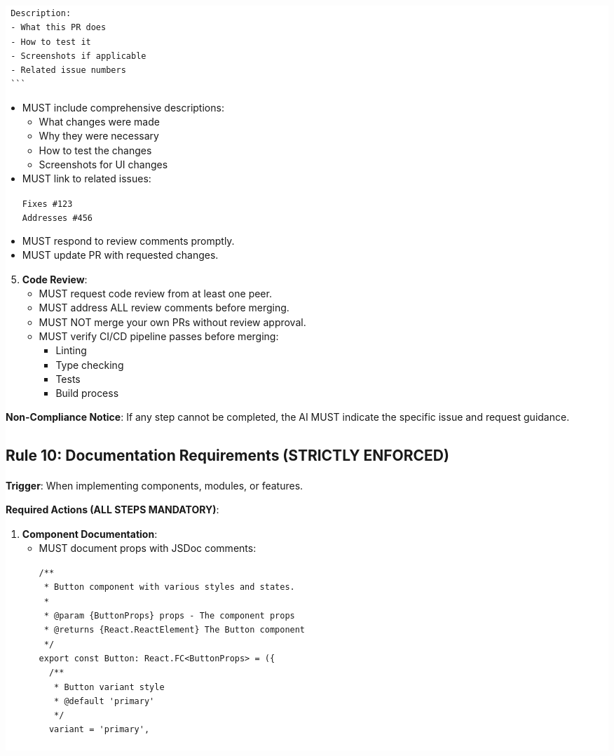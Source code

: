      Description:
     - What this PR does
     - How to test it
     - Screenshots if applicable
     - Related issue numbers
     ```
   - MUST include comprehensive descriptions:
     - What changes were made
     - Why they were necessary
     - How to test the changes
     - Screenshots for UI changes
   - MUST link to related issues:
     ```
     Fixes #123
     Addresses #456
     ```
   - MUST respond to review comments promptly.
   - MUST update PR with requested changes.

5. **Code Review**:
   - MUST request code review from at least one peer.
   - MUST address ALL review comments before merging.
   - MUST NOT merge your own PRs without review approval.
   - MUST verify CI/CD pipeline passes before merging:
     - Linting
     - Type checking
     - Tests
     - Build process

**Non-Compliance Notice**: If any step cannot be completed, the AI MUST indicate the specific issue and request guidance.

## Rule 10: Documentation Requirements (STRICTLY ENFORCED)

**Trigger**: When implementing components, modules, or features.

**Required Actions (ALL STEPS MANDATORY)**:

1. **Component Documentation**:
   - MUST document props with JSDoc comments:
     ```tsx
     /**
      * Button component with various styles and states.
      *
      * @param {ButtonProps} props - The component props
      * @returns {React.ReactElement} The Button component
      */
     export const Button: React.FC<ButtonProps> = ({
       /**
        * Button variant style
        * @default 'primary'
        */
       variant = 'primary',
       